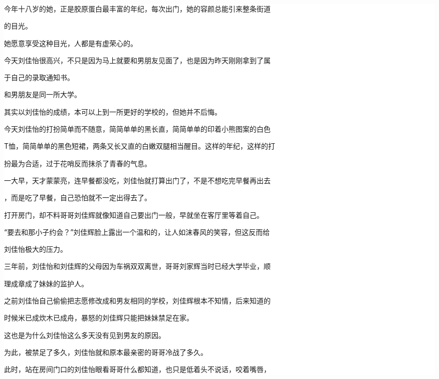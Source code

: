 今年十八岁的她，正是胶原蛋白最丰富的年纪，每次出门，她的容颜总能引来整条街道

的目光。

她愿意享受这种目光，人都是有虚荣心的。



今天刘佳怡很高兴，不只是因为马上就要和男朋友见面了，也是因为昨天刚刚拿到了属

于自己的录取通知书。



和男朋友是同一所大学。



其实以刘佳怡的成绩，本可以上到一所更好的学校的，但她并不后悔。





今天刘佳怡的打扮简单而不随意，简简单单的黑长直，简简单单的印着小熊图案的白色

T恤，简简单单的黑色短裙，两条又长又直的白嫩双腿相当醒目。这样的年纪，这样的打

扮最为合适，过于花哨反而抹杀了青春的气息。





一大早，天才蒙蒙亮，连早餐都没吃，刘佳怡就打算出门了，不是不想吃完早餐再出去

，而是吃了早餐，自己恐怕就不一定出得去了。



打开房门，却不料哥哥刘佳辉就像知道自己要出门一般，早就坐在客厅里等着自己。



“要去和那小子约会？”刘佳辉脸上露出一个温和的，让人如沫春风的笑容，但这反而给

刘佳怡极大的压力。



三年前，刘佳怡和刘佳辉的父母因为车祸双双离世，哥哥刘家辉当时已经大学毕业，顺

理成章成了妹妹的监护人。



之前刘佳怡自己偷偷把志愿修改成和男友相同的学校，刘佳辉根本不知情，后来知道的

时候米已成炊木已成舟，暴怒的刘佳辉只能把妹妹禁足在家。



这也是为什么刘佳怡这么多天没有见到男友的原因。



为此，被禁足了多久，刘佳怡就和原本最亲密的哥哥冷战了多久。





此时，站在房间门口的刘佳怡眼看哥哥什么都知道，也只是低着头不说话，咬着嘴唇，
